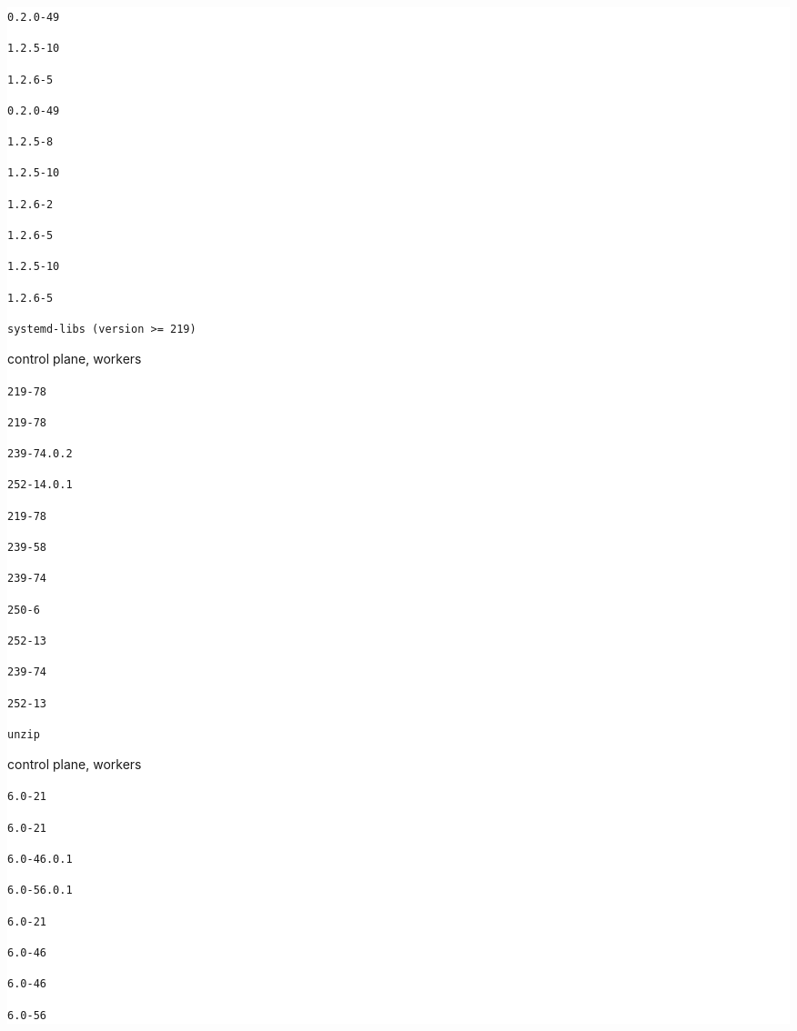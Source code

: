 `0.2.0-49`

`1.2.5-10`

`1.2.6-5`

`0.2.0-49`

`1.2.5-8`

`1.2.5-10`

`1.2.6-2`

`1.2.6-5`

`1.2.5-10`

`1.2.6-5`

`systemd-libs (version >= 219)`

control plane, workers

`219-78`

`219-78`

`239-74.0.2`

`252-14.0.1`

`219-78`

`239-58`

`239-74`

`250-6`

`252-13`

`239-74`

`252-13`

`unzip`

control plane, workers

`6.0-21`

`6.0-21`

`6.0-46.0.1`

`6.0-56.0.1`

`6.0-21`

`6.0-46`

`6.0-46`

`6.0-56`
